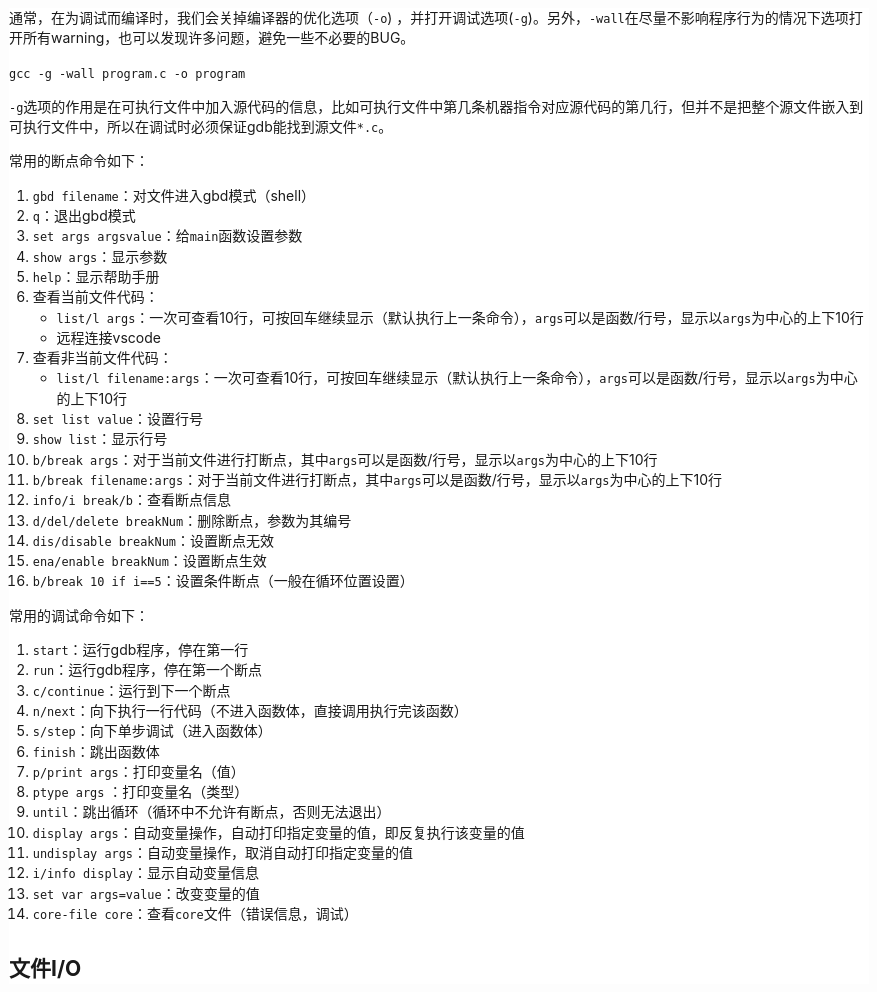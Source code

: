 

通常，在为调试而编译时，我们会关掉编译器的优化选项（`-o`) ，并打开调试选项(`-g`)。另外，`-wall`在尽量不影响程序行为的情况下选项打开所有warning，也可以发现许多问题，避免一些不必要的BUG。



`gcc -g -wall program.c -o program`



`-g`选项的作用是在可执行文件中加入源代码的信息，比如可执行文件中第几条机器指令对应源代码的第几行，但并不是把整个源文件嵌入到可执行文件中，所以在调试时必须保证gdb能找到源文件`*.c`。



常用的断点命令如下：

1. `gbd filename`：对文件进入gbd模式（shell）
2. `q`：退出gbd模式
3. `set args argsvalue`：给`main`函数设置参数
4. `show args`：显示参数
5. `help`：显示帮助手册
6. 查看当前文件代码：
   - `list/l args`：一次可查看10行，可按回车继续显示（默认执行上一条命令），`args`可以是函数/行号，显示以`args`为中心的上下10行
   - 远程连接vscode
7. 查看非当前文件代码：
   - `list/l filename:args`：一次可查看10行，可按回车继续显示（默认执行上一条命令），`args`可以是函数/行号，显示以`args`为中心的上下10行
8. `set list value`：设置行号
9. `show list`：显示行号
10. `b/break args`：对于当前文件进行打断点，其中`args`可以是函数/行号，显示以`args`为中心的上下10行
11. `b/break filename:args`：对于当前文件进行打断点，其中`args`可以是函数/行号，显示以`args`为中心的上下10行
12. `info/i break/b`：查看断点信息
13. `d/del/delete breakNum`：删除断点，参数为其编号
14. `dis/disable breakNum`：设置断点无效
15. `ena/enable breakNum`：设置断点生效
16. `b/break 10 if i==5`：设置条件断点（一般在循环位置设置）



常用的调试命令如下：

1. `start`：运行gdb程序，停在第一行
2. `run`：运行gdb程序，停在第一个断点
3. `c/continue`：运行到下一个断点
4. `n/next`：向下执行一行代码（不进入函数体，直接调用执行完该函数）
5. `s/step`：向下单步调试（进入函数体）
6. `finish`：跳出函数体
7. `p/print args`：打印变量名（值）
8. `ptype args` ：打印变量名（类型）
9. `until`：跳出循环（循环中不允许有断点，否则无法退出）
10. `display args`：自动变量操作，自动打印指定变量的值，即反复执行该变量的值
11. `undisplay args`：自动变量操作，取消自动打印指定变量的值
12. `i/info display`：显示自动变量信息
13. `set var args=value`：改变变量的值
14. `core-file core`：查看`core`文件（错误信息，调试）



## 文件I/O
